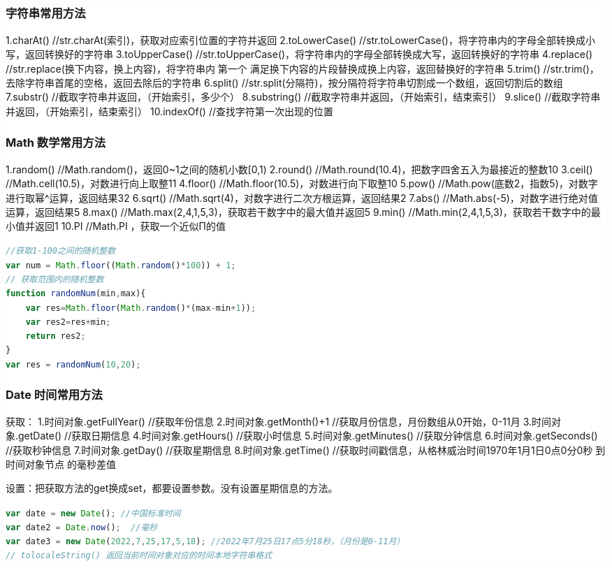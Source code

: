 ### 字符串常用方法

1.charAt()  //str.charAt(索引)，获取对应索引位置的字符并返回
2.toLowerCase()  //str.toLowerCase()，将字符串内的字母全部转换成小写，返回转换好的字符串
3.toUpperCase()  //str.toUpperCase()，将字符串内的字母全部转换成大写，返回转换好的字符串
4.replace() //str.replace(换下内容，换上内容)，将字符串内 第一个 满足换下内容的片段替换成换上内容，返回替换好的字符串
5.trim()  //str.trim()，去除字符串首尾的空格，返回去除后的字符串
6.split() //str.split(分隔符)，按分隔符将字符串切割成一个数组，返回切割后的数组
7.substr()    //截取字符串并返回，（开始索引，多少个）
8.substring() //截取字符串并返回，（开始索引，结束索引）
9.slice()     //截取字符串并返回，（开始索引，结束索引）
10.indexOf()  //查找字符第一次出现的位置

### Math 数学常用方法

1.​random()  //Math.random()，返回0~1之间的随机小数[0,1)
​2.round() //Math.round(10.4)，把数字四舍五入为最接近的整数10
​3.ceil() //Math.cell(10.5)，对数进行向上取整11
​4.floor() //Math.floor(10.5)，对数进行向下取整10
5.pow()  //Math.pow(底数2，指数5)，对数字进行取幂^运算，返回结果32
6.sqrt() //Math.sqrt(4)，对数字进行二次方根运算，返回结果2
7.abs() //Math.abs(-5)，对数字进行绝对值运算，返回结果5
8.max() //Math.max(2,4,1,5,3)，获取若干数字中的最大值并返回5
9.min() //Math.min(2,4,1,5,3)，获取若干数字中的最小值并返回1
10.PI  //Math.PI  ，获取一个近似Π的值

```javascript
//获取1-100之间的随机整数
var num = Math.floor((Math.random()*100)) + 1;
// 获取范围内的随机整数
function randomNum(min,max){
    var res=Math.floor(Math.random()*(max-min+1));
    var res2=res+min;
    return res2;
}
var res = randomNum(10,20);
```

### Date 时间常用方法

获取：
1.时间对象.getFullYear() //获取年份信息
2.时间对象.getMonth()+1   //获取月份信息，月份数组从0开始，0-11月
3.时间对象.getDate()     //获取日期信息
4.时间对象.getHours()    //获取小时信息
5.时间对象.getMinutes()  //获取分钟信息
6.时间对象.getSeconds()  //获取秒钟信息
7.时间对象.getDay()      //获取星期信息
8.时间对象.getTime()     //获取时间戳信息，从格林威治时间1970年1月1日0点0分0秒 到 时间对象节点 的毫秒差值

设置：把获取方法的get换成set，都要设置参数。没有设置星期信息的方法。

```javascript
var date = new Date(); //中国标准时间
var date2 = Date.now();  //毫秒
var date3 = new Date(2022,7,25,17,5,18); //2022年7月25日17点5分18秒，（月份是0-11月）
// ​tolocaleString() 返回当前时间对象对应的时间本地字符串格式
```
